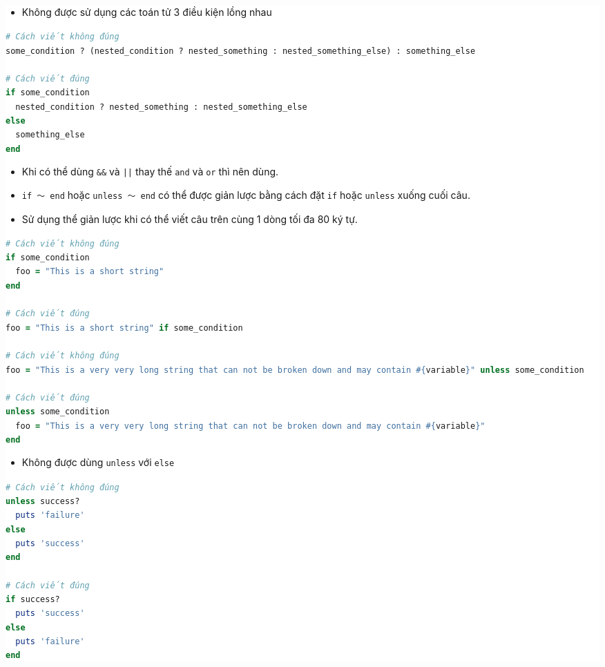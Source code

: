 * Không được sử dụng các toán tử 3 điều kiện lồng nhau

```ruby
# Cách viết không đúng
some_condition ? (nested_condition ? nested_something : nested_something_else) : something_else

# Cách viết đúng
if some_condition
  nested_condition ? nested_something : nested_something_else
else
  something_else
end
```

* Khi có thể dùng ``` && ``` và ``` || ``` thay thế ``` and ``` và ``` or ``` thì nên dùng.

*  ``` if 〜 end ``` hoặc ``` unless 〜 end ``` có thể được giản lược bằng cách đặt ``` if ``` hoặc ``` unless ``` xuống cuối câu.
* Sử dụng thể giản lược khi có thể viết câu trên cùng 1 dòng tối đa 80 ký tự.

```ruby
# Cách viết không đúng
if some_condition
  foo = "This is a short string"
end

# Cách viết đúng
foo = "This is a short string" if some_condition

# Cách viết không đúng
foo = "This is a very very long string that can not be broken down and may contain #{variable}" unless some_condition

# Cách viết đúng
unless some_condition
  foo = "This is a very very long string that can not be broken down and may contain #{variable}"
end
```

* Không được dùng ``` unless ``` với ``` else ```

```ruby
# Cách viết không đúng
unless success?
  puts 'failure'
else
  puts 'success'
end

# Cách viết đúng
if success?
  puts 'success'
else
  puts 'failure'
end
```
